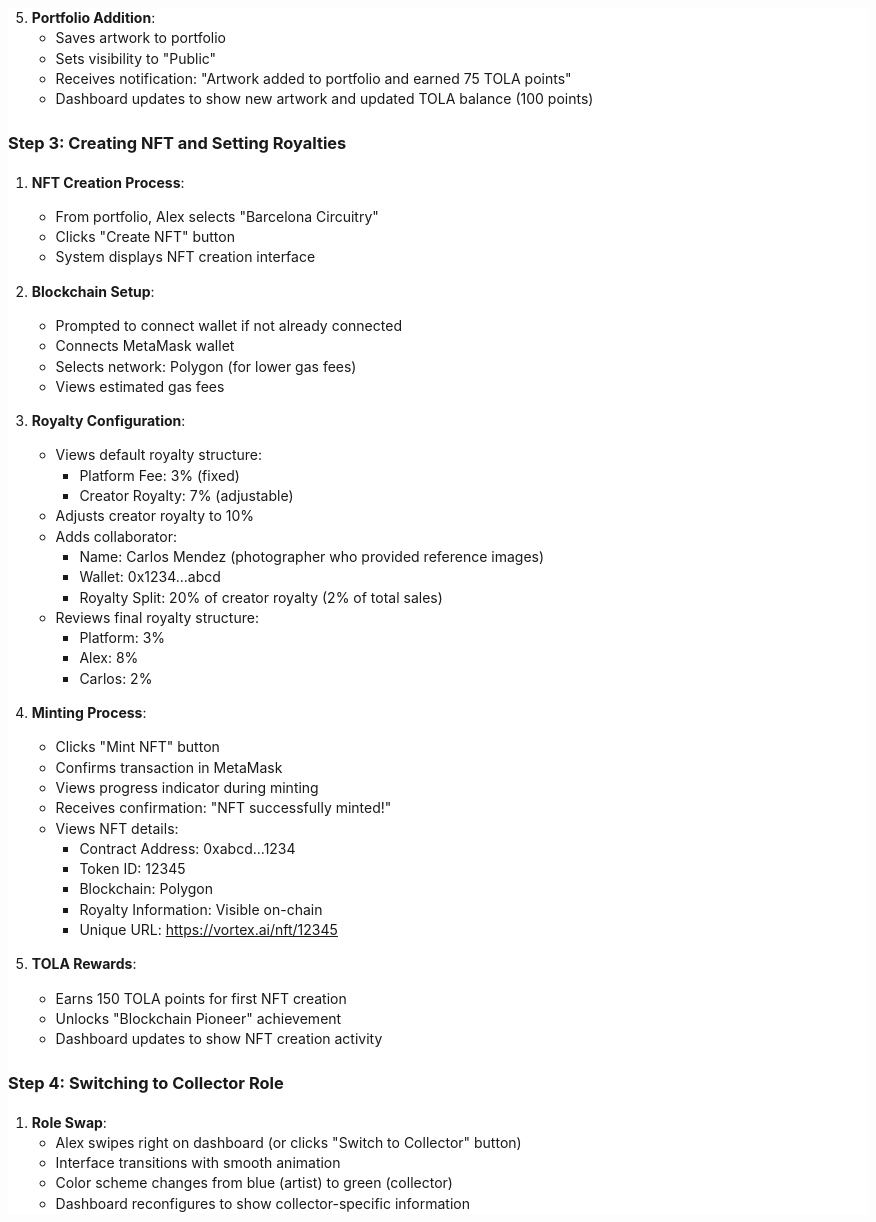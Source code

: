 5. **Portfolio Addition**:
   - Saves artwork to portfolio
   - Sets visibility to "Public"
   - Receives notification: "Artwork added to portfolio and earned 75 TOLA points"
   - Dashboard updates to show new artwork and updated TOLA balance (100 points)

### Step 3: Creating NFT and Setting Royalties

1. **NFT Creation Process**:
   - From portfolio, Alex selects "Barcelona Circuitry"
   - Clicks "Create NFT" button
   - System displays NFT creation interface

2. **Blockchain Setup**:
   - Prompted to connect wallet if not already connected
   - Connects MetaMask wallet
   - Selects network: Polygon (for lower gas fees)
   - Views estimated gas fees

3. **Royalty Configuration**:
   - Views default royalty structure:
     - Platform Fee: 3% (fixed)
     - Creator Royalty: 7% (adjustable)
   - Adjusts creator royalty to 10%
   - Adds collaborator:
     - Name: Carlos Mendez (photographer who provided reference images)
     - Wallet: 0x1234...abcd
     - Royalty Split: 20% of creator royalty (2% of total sales)
   - Reviews final royalty structure:
     - Platform: 3%
     - Alex: 8%
     - Carlos: 2%

4. **Minting Process**:
   - Clicks "Mint NFT" button
   - Confirms transaction in MetaMask
   - Views progress indicator during minting
   - Receives confirmation: "NFT successfully minted!"
   - Views NFT details:
     - Contract Address: 0xabcd...1234
     - Token ID: 12345
     - Blockchain: Polygon
     - Royalty Information: Visible on-chain
     - Unique URL: https://vortex.ai/nft/12345

5. **TOLA Rewards**:
   - Earns 150 TOLA points for first NFT creation
   - Unlocks "Blockchain Pioneer" achievement
   - Dashboard updates to show NFT creation activity

### Step 4: Switching to Collector Role

1. **Role Swap**:
   - Alex swipes right on dashboard (or clicks "Switch to Collector" button)
   - Interface transitions with smooth animation
   - Color scheme changes from blue (artist) to green (collector)
   - Dashboard reconfigures to show collector-specific information
